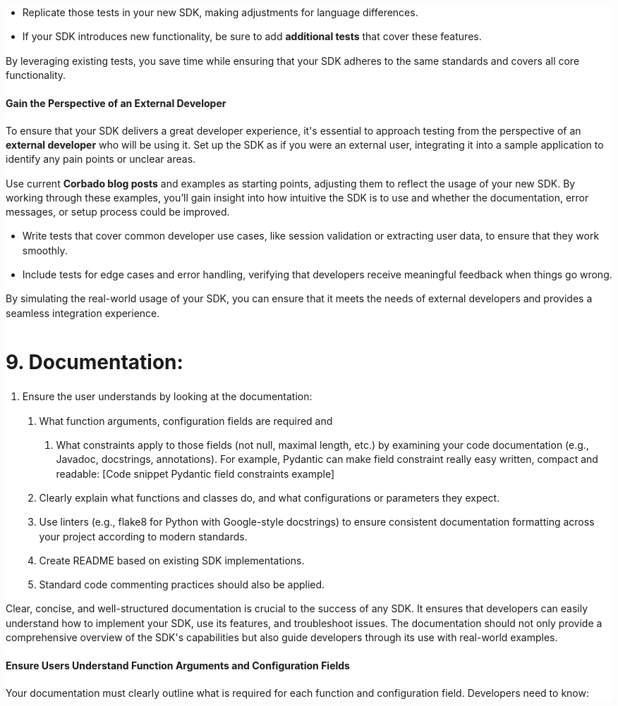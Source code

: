 -   Replicate those tests in your new SDK, making adjustments for language differences.

-   If your SDK introduces new functionality, be sure to add **additional tests** that cover these features.

By leveraging existing tests, you save time while ensuring that your SDK adheres to the same standards and covers all core functionality.

#### **Gain the Perspective of an External Developer**

To ensure that your SDK delivers a great developer experience, it's essential to approach testing from the perspective of an **external developer** who will be using it. Set up the SDK as if you were an external user, integrating it into a sample application to identify any pain points or unclear areas.

Use current **Corbado blog posts** and examples as starting points, adjusting them to reflect the usage of your new SDK. By working through these examples, you’ll gain insight into how intuitive the SDK is to use and whether the documentation, error messages, or setup process could be improved.

-   Write tests that cover common developer use cases, like session validation or extracting user data, to ensure that they work smoothly.

-   Include tests for edge cases and error handling, verifying that developers receive meaningful feedback when things go wrong.

By simulating the real-world usage of your SDK, you can ensure that it meets the needs of external developers and provides a seamless integration experience.

# 9. Documentation:

1.  Ensure the user understands by looking at the documentation:

    1.  What function arguments, configuration fields are required and

        1.  What constraints apply to those fields (not null, maximal length, etc.) by examining your code documentation (e.g., Javadoc, docstrings, annotations). For example, Pydantic can make field constraint really easy written, compact and readable: [Code snippet Pydantic field constraints example]

    2.  Clearly explain what functions and classes do, and what configurations or parameters they expect.

    3.  Use linters (e.g., flake8 for Python with Google-style docstrings) to ensure consistent documentation formatting across your project according to modern standards.

    4.  Create README based on existing SDK implementations.

    5.  Standard code commenting practices should also be applied.

Clear, concise, and well-structured documentation is crucial to the success of any SDK. It ensures that developers can easily understand how to implement your SDK, use its features, and troubleshoot issues. The documentation should not only provide a comprehensive overview of the SDK's capabilities but also guide developers through its use with real-world examples.

#### **Ensure Users Understand Function Arguments and Configuration Fields**

Your documentation must clearly outline what is required for each function and configuration field. Developers need to know:
